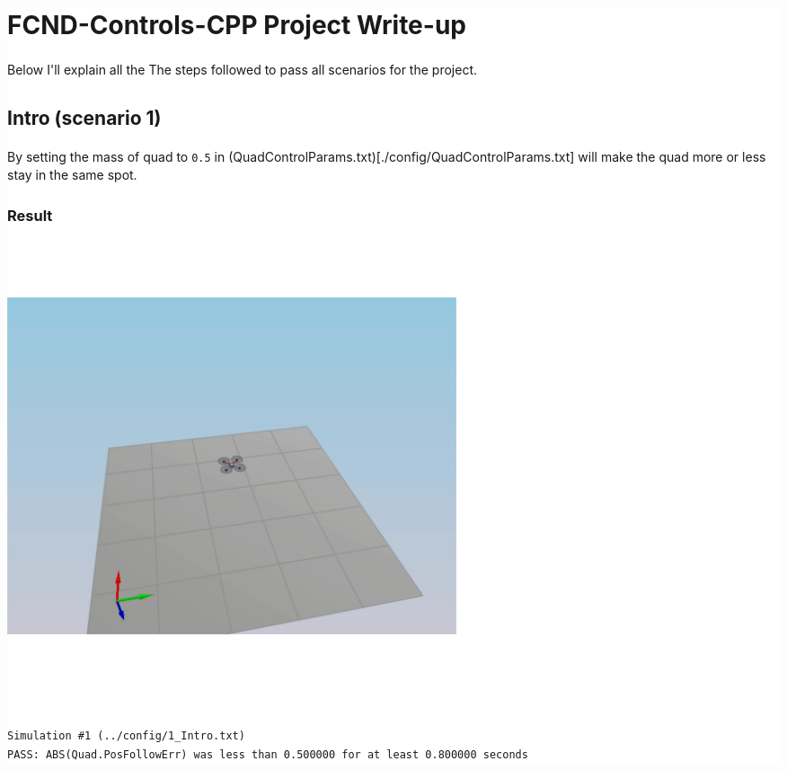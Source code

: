 # FCND-Controls-CPP Project Write-up

Below I'll explain all the The steps followed to pass all scenarios for the project.

## Intro (scenario 1)

By setting the mass of quad to `0.5` in (QuadControlParams.txt)[./config/QuadControlParams.txt] will make the quad more or less stay in the same spot.

### Result

<img src="animations/scenario1.gif" width="500" height="500" alt="Scenario 1 "/>
<br><br>

```
Simulation #1 (../config/1_Intro.txt)
PASS: ABS(Quad.PosFollowErr) was less than 0.500000 for at least 0.800000 seconds
```

